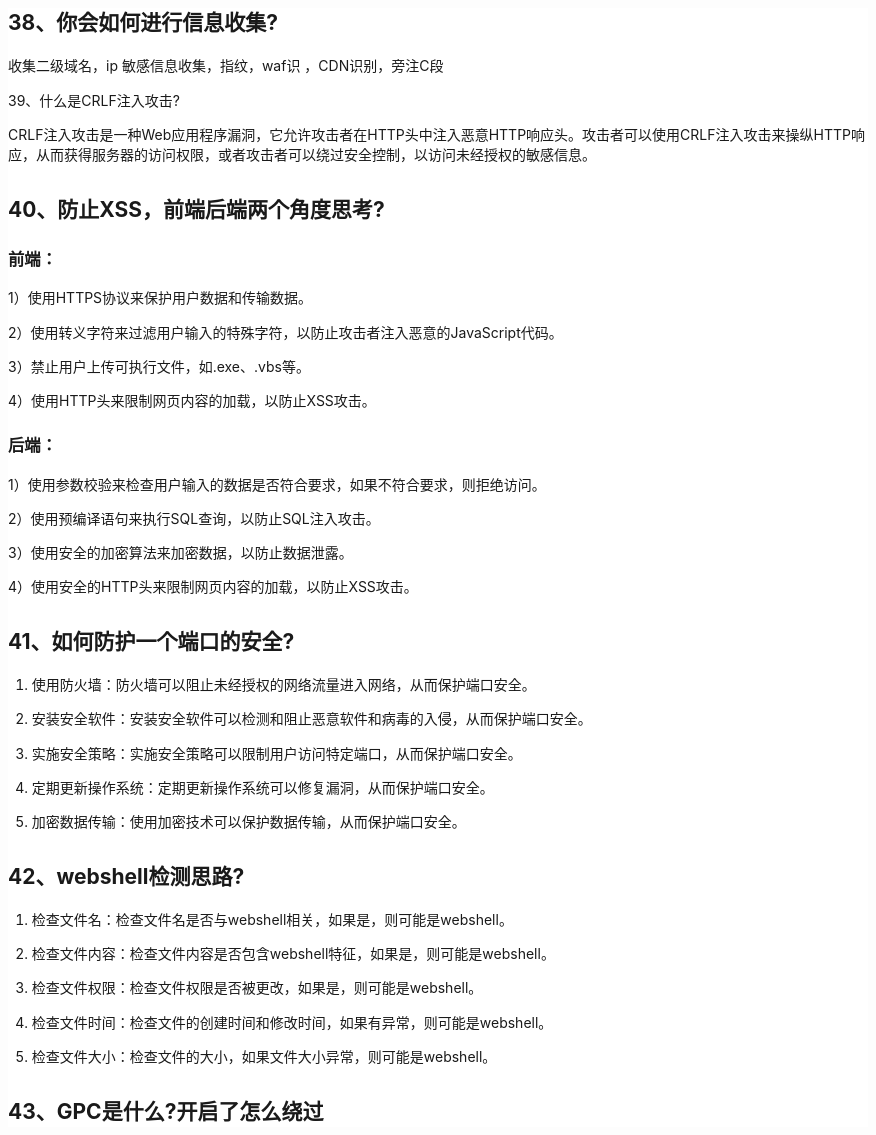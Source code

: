## 38、你会如何进行信息收集?

收集二级域名，ip 敏感信息收集，指纹，waf识 ，CDN识别，旁注C段

39、什么是CRLF注入攻击?

CRLF注入攻击是一种Web应用程序漏洞，它允许攻击者在HTTP头中注入恶意HTTP响应头。攻击者可以使用CRLF注入攻击来操纵HTTP响应，从而获得服务器的访问权限，或者攻击者可以绕过安全控制，以访问未经授权的敏感信息。

## 40、防止XSS，前端后端两个角度思考?

### 前端：

1）使用HTTPS协议来保护用户数据和传输数据。

2）使用转义字符来过滤用户输入的特殊字符，以防止攻击者注入恶意的JavaScript代码。

3）禁止用户上传可执行文件，如.exe、.vbs等。

4）使用HTTP头来限制网页内容的加载，以防止XSS攻击。

### 后端：

1）使用参数校验来检查用户输入的数据是否符合要求，如果不符合要求，则拒绝访问。

2）使用预编译语句来执行SQL查询，以防止SQL注入攻击。

3）使用安全的加密算法来加密数据，以防止数据泄露。

4）使用安全的HTTP头来限制网页内容的加载，以防止XSS攻击。

## 41、如何防护一个端口的安全?

1. 使用防火墙：防火墙可以阻止未经授权的网络流量进入网络，从而保护端口安全。

2. 安装安全软件：安装安全软件可以检测和阻止恶意软件和病毒的入侵，从而保护端口安全。

3. 实施安全策略：实施安全策略可以限制用户访问特定端口，从而保护端口安全。

4. 定期更新操作系统：定期更新操作系统可以修复漏洞，从而保护端口安全。

5. 加密数据传输：使用加密技术可以保护数据传输，从而保护端口安全。

## 42、webshell检测思路?

1. 检查文件名：检查文件名是否与webshell相关，如果是，则可能是webshell。

2. 检查文件内容：检查文件内容是否包含webshell特征，如果是，则可能是webshell。

3. 检查文件权限：检查文件权限是否被更改，如果是，则可能是webshell。

4. 检查文件时间：检查文件的创建时间和修改时间，如果有异常，则可能是webshell。

5. 检查文件大小：检查文件的大小，如果文件大小异常，则可能是webshell。

## 43、GPC是什么?开启了怎么绕过
